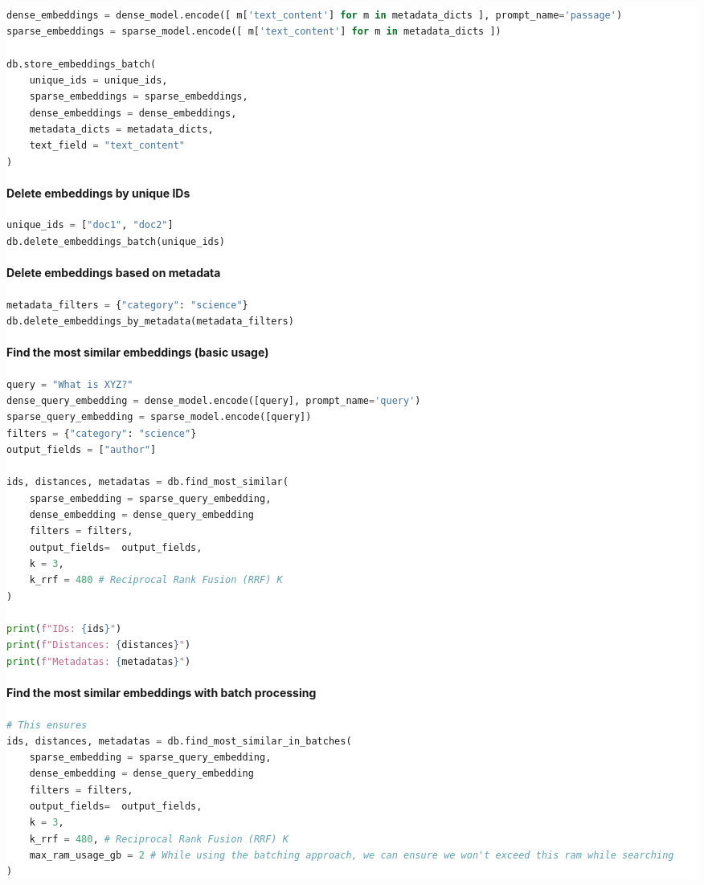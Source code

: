 ```python
dense_embeddings = dense_model.encode([ m['text_content'] for m in metadata_dicts ], prompt_name='passage')
sparse_embeddings = sparse_model.encode([ m['text_content'] for m in metadata_dicts ])

db.store_embeddings_batch(
    unique_ids = unique_ids,
    sparse_embeddings = sparse_embeddings,
    dense_embeddings = dense_embeddings,
    metadata_dicts = metadata_dicts,
    text_field = "text_content"
)
```

#### Delete embeddings by unique IDs

```python
unique_ids = ["doc1", "doc2"]
db.delete_embeddings_batch(unique_ids)
```

#### Delete embeddings based on metadata

```python
metadata_filters = {"category": "science"}
db.delete_embeddings_by_metadata(metadata_filters)
```

#### Find the most similar embeddings (basic usage)

```python
query = "What is XYZ?"
dense_query_embedding = dense_model.encode([query], prompt_name='query')
sparse_query_embedding = sparse_model.encode([query])
filters = {"category": "science"}
output_fields = ["author"]

ids, distances, metadatas = db.find_most_similar(
    sparse_embedding = sparse_query_embedding,
    dense_embedding = dense_query_embedding
    filters = filters,
    output_fields=  output_fields,
    k = 3,
    k_rrf = 480 # Reciprocal Rank Fusion (RRF) K
)

print(f"IDs: {ids}")
print(f"Distances: {distances}")
print(f"Metadatas: {metadatas}")
```

#### Find the most similar embeddings with batch processing

```python
# This ensures
ids, distances, metadatas = db.find_most_similar_in_batches(
    sparse_embedding = sparse_query_embedding,
    dense_embedding = dense_query_embedding
    filters = filters,
    output_fields=  output_fields,
    k = 3,
    k_rrf = 480, # Reciprocal Rank Fusion (RRF) K
    max_ram_usage_gb = 2 # While using the batching approach, we can ensure we won't exceed this ram while searching
)
```
